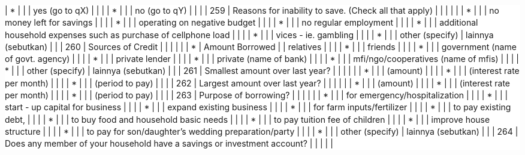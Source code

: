 |	*	|		|		|	yes (go to qX)	|		|		|
|	*	|		|		|	no (go to qY)	|		|		|
|	259	|	Reasons for inability to save. (Check all that apply)	|		|		|		|		|
|	*	|		|		|	no money left for savings	|		|		|
|	*	|		|		|	operating on negative budget	|		|		|
|	*	|		|		|	no regular employment	|		|		|
|	*	|		|		|	additional household expenses such as purchase of cellphone load	|		|		|
|	*	|		|		|	vices - ie. gambling	|		|		|
|	*	|		|		|	other (specify)	|	lainnya (sebutkan)	|		|
|	260	|	Sources of Credit	|		|		|		|		|
|	*	|	Amount Borrowed	|		|	relatives	|		|		|
|	*	|		|		|	friends	|		|		|
|	*	|		|		|	government (name of govt. agency)	|		|		|
|	*	|		|		|	private lender	|		|		|
|	*	|		|		|	private (name of bank)	|		|		|
|	*	|		|		|	mfi/ngo/cooperatives (name of mfis)	|		|		|
|	*	|		|		|	other (specify)	|	lainnya (sebutkan)	|		|
|	261	|	Smallest amount over last year?	|		|		|		|		|
|	*	|		|		|	(amount)	|		|		|
|	*	|		|		|	(interest rate per month)	|		|		|
|	*	|		|		|	(period to pay)	|		|		|
|	262	|	Largest amount over last year?	|		|		|		|		|
|	*	|		|		|	(amount)	|		|		|
|	*	|		|		|	(interest rate per month)	|		|		|
|	*	|		|		|	(period to pay)	|		|		|
|	263	|	Purpose of borrowing?	|		|		|		|		|
|	*	|		|		|	for emergency/hospitalization	|		|		|
|	*	|		|		|	start - up capital for business	|		|		|
|	*	|		|		|	expand existing business	|		|		|
|	*	|		|		|	for farm inputs/fertilizer	|		|		|
|	*	|		|		|	to pay existing debt,	|		|		|
|	*	|		|		|	to buy food and household basic needs	|		|		|
|	*	|		|		|	to pay tuition fee of children	|		|		|
|	*	|		|		|	improve house structure	|		|		|
|	*	|		|		|	to pay for son/daughter’s wedding preparation/party	|		|		|
|	*	|		|		|	other (specify)	|	lainnya (sebutkan)	|		|
|	264	|	Does any member of your household have a savings or investment account?	|		|		|		|		|